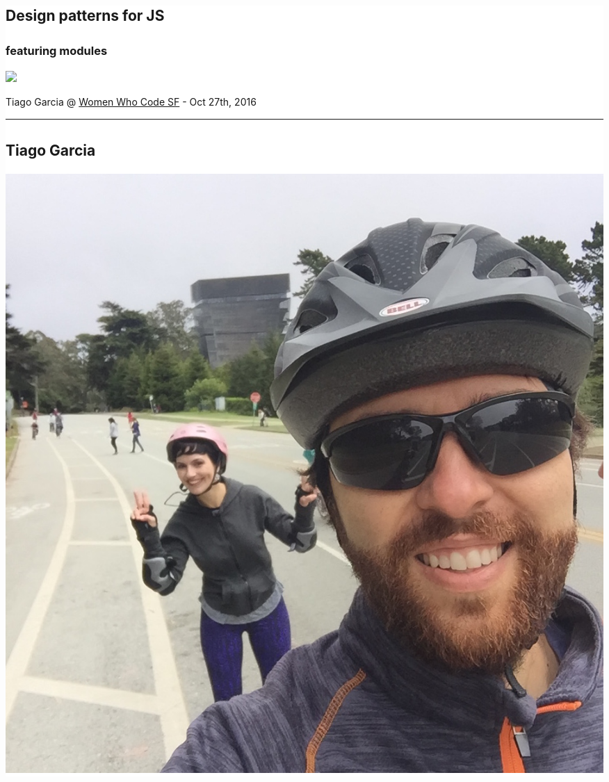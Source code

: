 

## Design patterns for JS
### featuring modules
<img src="img/rubik.gif" class="logo"></p>

Tiago Garcia @ [Women Who Code SF](https://www.meetup.com/Women-Who-Code-SF/) - Oct 27th, 2016

---

## Tiago Garcia

<p class="ac-column-logo">
  <img src="img/avatar.jpg" class="avatar ac-logo-big">
</p>
